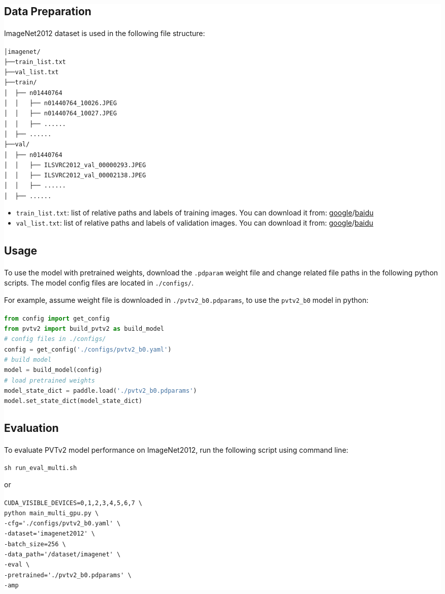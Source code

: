 
## Data Preparation
ImageNet2012 dataset is used in the following file structure:
```
│imagenet/
├──train_list.txt
├──val_list.txt
├──train/
│  ├── n01440764
│  │   ├── n01440764_10026.JPEG
│  │   ├── n01440764_10027.JPEG
│  │   ├── ......
│  ├── ......
├──val/
│  ├── n01440764
│  │   ├── ILSVRC2012_val_00000293.JPEG
│  │   ├── ILSVRC2012_val_00002138.JPEG
│  │   ├── ......
│  ├── ......
```
- `train_list.txt`: list of relative paths and labels of training images. You can download it from: [google](https://drive.google.com/file/d/10YGzx_aO3IYjBOhInKT_gY6p0mC3beaC/view?usp=sharing)/[baidu](https://pan.baidu.com/s/1G5xYPczfs9koDb7rM4c0lA?pwd=a4vm?pwd=a4vm)
- `val_list.txt`: list of relative paths and labels of validation images. You can download it from: [google](https://drive.google.com/file/d/1aXHu0svock6MJSur4-FKjW0nyjiJaWHE/view?usp=sharing)/[baidu](https://pan.baidu.com/s/1TFGda7uBZjR7g-A6YjQo-g?pwd=kdga?pwd=kdga) 


## Usage
To use the model with pretrained weights, download the `.pdparam` weight file and change related file paths in the following python scripts. The model config files are located in `./configs/`.

For example, assume weight file is downloaded in `./pvtv2_b0.pdparams`, to use the `pvtv2_b0` model in python:
```python
from config import get_config
from pvtv2 import build_pvtv2 as build_model
# config files in ./configs/
config = get_config('./configs/pvtv2_b0.yaml')
# build model
model = build_model(config)
# load pretrained weights
model_state_dict = paddle.load('./pvtv2_b0.pdparams')
model.set_state_dict(model_state_dict)
```

## Evaluation
To evaluate PVTv2 model performance on ImageNet2012, run the following script using command line:
```shell
sh run_eval_multi.sh
```
or
```shell
CUDA_VISIBLE_DEVICES=0,1,2,3,4,5,6,7 \
python main_multi_gpu.py \
-cfg='./configs/pvtv2_b0.yaml' \
-dataset='imagenet2012' \
-batch_size=256 \
-data_path='/dataset/imagenet' \
-eval \
-pretrained='./pvtv2_b0.pdparams' \
-amp
```